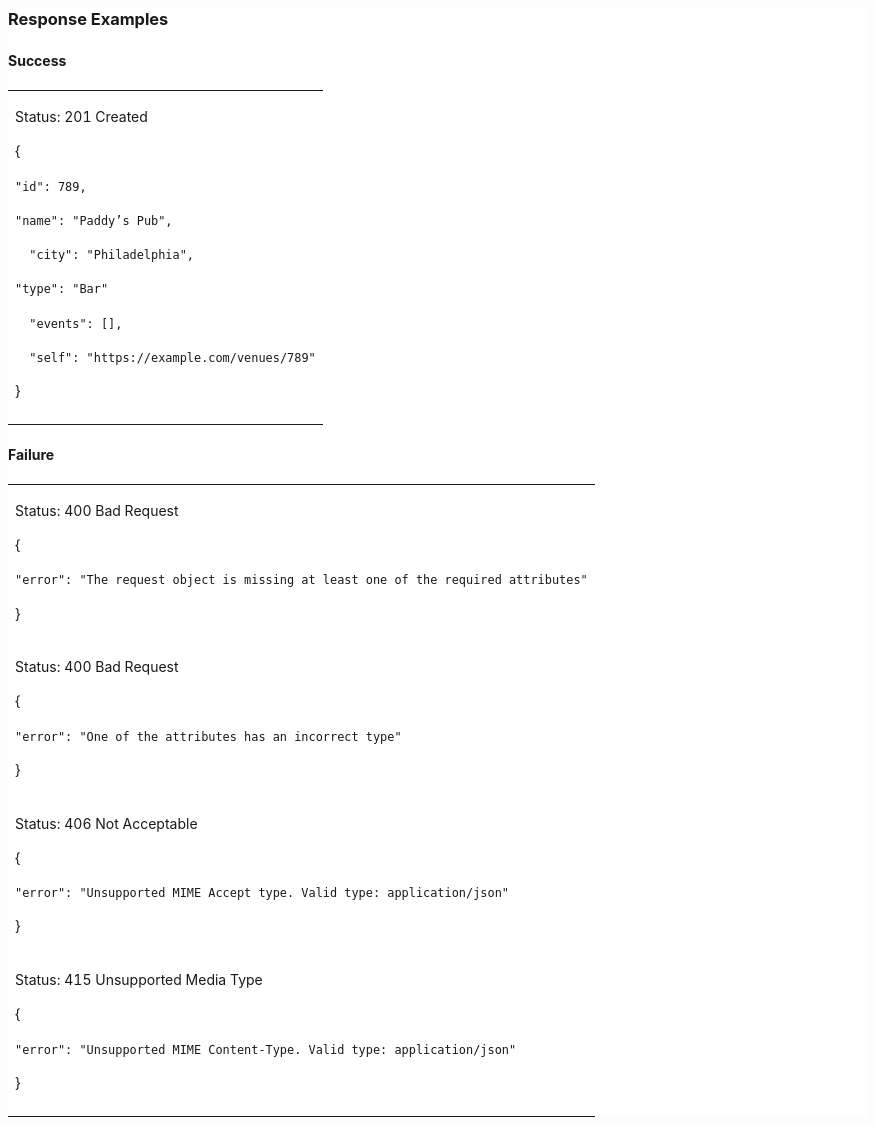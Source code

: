 <td></td>
<td></td>
<td></td>
</tr>
</tbody>
</table>

### Response Examples

#### Success

<table>
<tbody>
<tr class="odd">
<td><p>Status: 201 Created</p>
<p>{</p>
<p><code>"id": </code><code>789</code><code>,</code></p>
<p><code>"name": "Paddy</code><code>’</code><code>s Pub",</code></p>
<p><code>  "city": "Philadelphia",</code></p>
<p><code>"type": "Bar"</code></p>
<p><code>  "</code><code>events</code><code>":</code><code> []</code><code>,</code></p>
<p><code>  "self": "https://example.com/</code><code>venues</code><code>/</code><code>789</code><code>"</code></p>
<p>}</p></td>
</tr>
<tr class="even">
<td></td>
</tr>
</tbody>
</table>

#### Failure

<table>
<tbody>
<tr class="odd">
<td><p>Status: 400 Bad Request</p>
<p>{</p>
<p><code>"error": "The request object is missing at least one of the required attributes"</code></p>
<p>}</p></td>
</tr>
<tr class="even">
<td><p>Status: 400 Bad Request</p>
<p>{</p>
<p><code>"error": "One of the attributes has an incorrect type"</code></p>
<p>}</p></td>
</tr>
<tr class="odd">
<td><p>Status: 406 Not Acceptable</p>
<p>{</p>
<p><code>"error": "Unsupported MIME Accept type. Valid type: application/json"</code></p>
<p>}</p></td>
</tr>
<tr class="even">
<td><p>Status: 415 Unsupported Media Type</p>
<p>{</p>
<p><code>"error": "Unsupported MIME Content-Type. Valid type: application/json"</code></p>
<p>}</p></td>
</tr>
<tr class="odd">
<td></td>
</tr>
</tbody>
